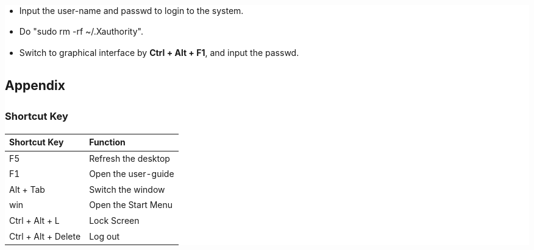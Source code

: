 - Input the user-name and passwd to login to the system.

- Do "sudo rm -rf ~/.Xauthority".

- Switch to graphical interface by **Ctrl + Alt + F1**, and input the passwd.

## Appendix

### Shortcut Key

| Shortcut Key        | Function            |
| :------------------ | :------------------ |
| F5                  | Refresh the desktop |
| F1                  | Open the user-guide |
| Alt + Tab           | Switch the window   |
| win                 | Open the Start Menu |
| Ctrl + Alt + L      | Lock Screen         |
| Ctrl + Alt + Delete | Log out             |
